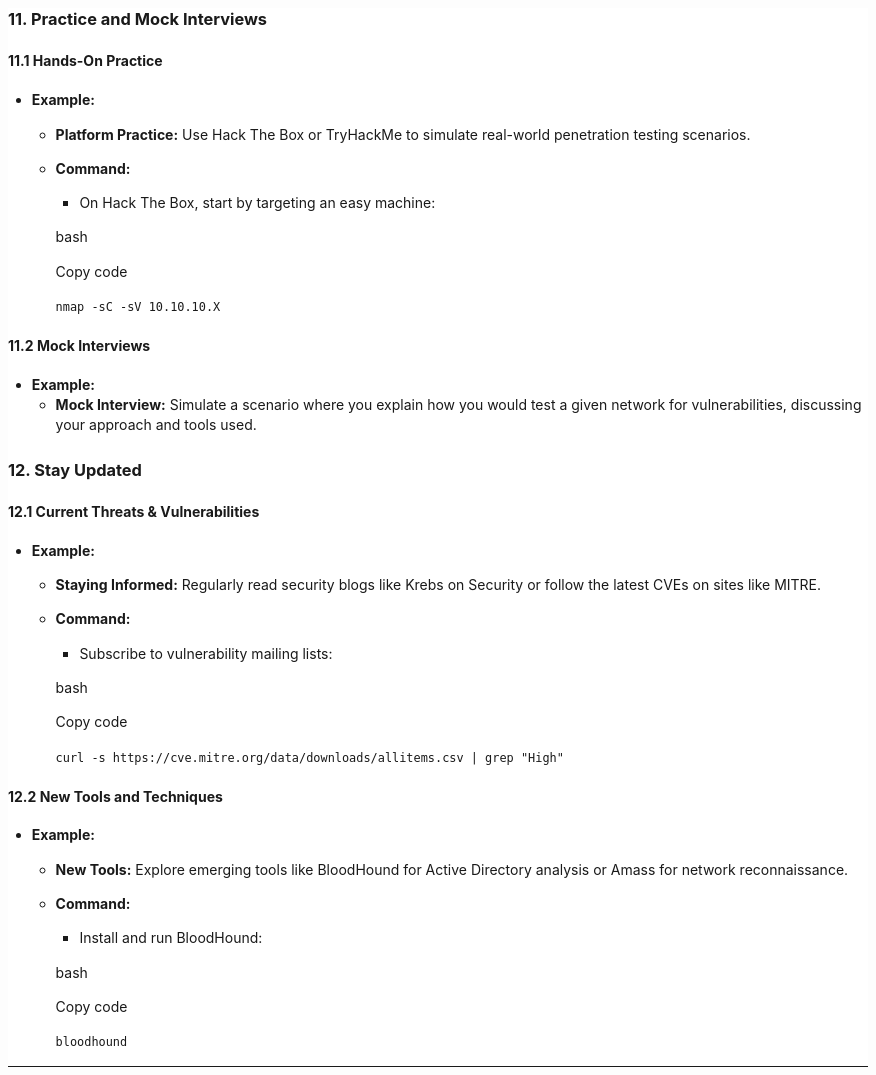 ### **11\. Practice and Mock Interviews**

#### **11.1 Hands-On Practice**

*   **Example:**
    *   **Platform Practice:** Use Hack The Box or TryHackMe to simulate real-world penetration testing scenarios.
    *   **Command:**
        
        *   On Hack The Box, start by targeting an easy machine:
        
        bash
        
        Copy code
        
        `nmap -sC -sV 10.10.10.X`
        

#### **11.2 Mock Interviews**

*   **Example:**
    *   **Mock Interview:** Simulate a scenario where you explain how you would test a given network for vulnerabilities, discussing your approach and tools used.

### **12\. Stay Updated**

#### **12.1 Current Threats & Vulnerabilities**

*   **Example:**
    *   **Staying Informed:** Regularly read security blogs like Krebs on Security or follow the latest CVEs on sites like MITRE.
    *   **Command:**
        
        *   Subscribe to vulnerability mailing lists:
        
        bash
        
        Copy code
        
        `curl -s https://cve.mitre.org/data/downloads/allitems.csv | grep "High"`
        

#### **12.2 New Tools and Techniques**

*   **Example:**
    *   **New Tools:** Explore emerging tools like BloodHound for Active Directory analysis or Amass for network reconnaissance.
    *   **Command:**
        
        *   Install and run BloodHound:
        
        bash
        
        Copy code
        
        `bloodhound`
        

* * *
